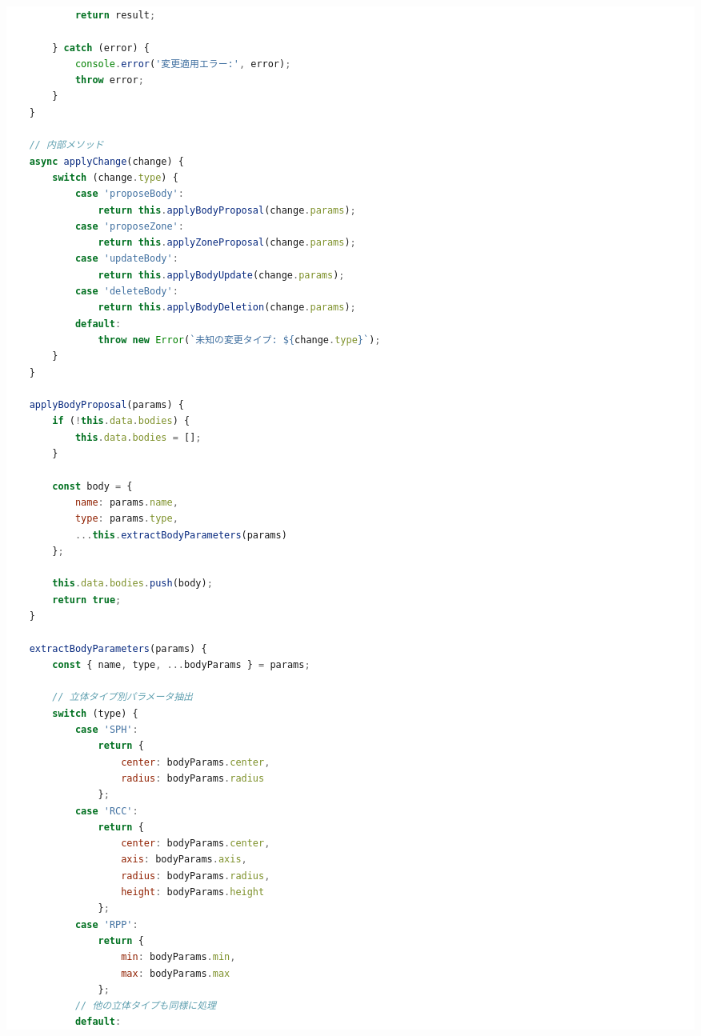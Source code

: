 ```javascript
            return result;
            
        } catch (error) {
            console.error('変更適用エラー:', error);
            throw error;
        }
    }
    
    // 内部メソッド
    async applyChange(change) {
        switch (change.type) {
            case 'proposeBody':
                return this.applyBodyProposal(change.params);
            case 'proposeZone':
                return this.applyZoneProposal(change.params);
            case 'updateBody':
                return this.applyBodyUpdate(change.params);
            case 'deleteBody':
                return this.applyBodyDeletion(change.params);
            default:
                throw new Error(`未知の変更タイプ: ${change.type}`);
        }
    }
    
    applyBodyProposal(params) {
        if (!this.data.bodies) {
            this.data.bodies = [];
        }
        
        const body = {
            name: params.name,
            type: params.type,
            ...this.extractBodyParameters(params)
        };
        
        this.data.bodies.push(body);
        return true;
    }
    
    extractBodyParameters(params) {
        const { name, type, ...bodyParams } = params;
        
        // 立体タイプ別パラメータ抽出
        switch (type) {
            case 'SPH':
                return {
                    center: bodyParams.center,
                    radius: bodyParams.radius
                };
            case 'RCC':
                return {
                    center: bodyParams.center,
                    axis: bodyParams.axis,
                    radius: bodyParams.radius,
                    height: bodyParams.height
                };
            case 'RPP':
                return {
                    min: bodyParams.min,
                    max: bodyParams.max
                };
            // 他の立体タイプも同様に処理
            default:
```